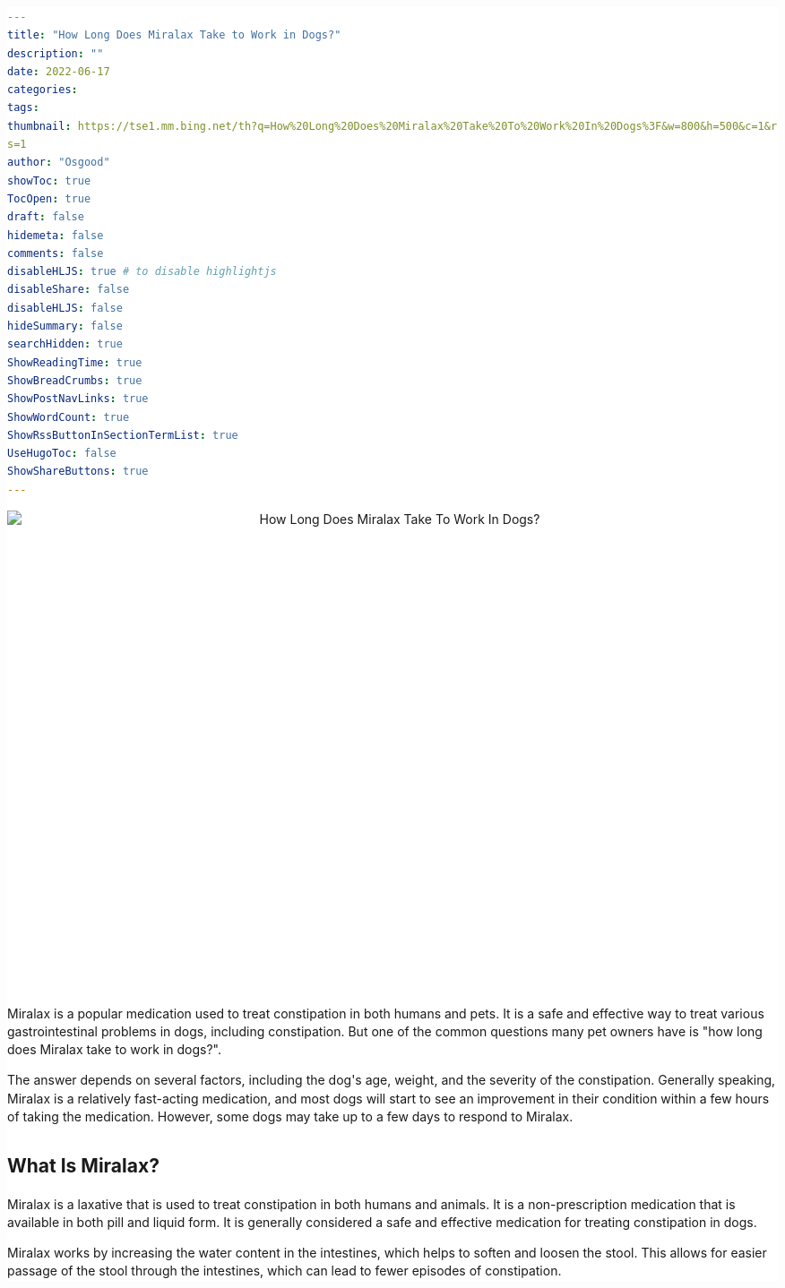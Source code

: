 ```yaml
---
title: "How Long Does Miralax Take to Work in Dogs?"
description: ""
date: 2022-06-17
categories: 
tags: 
thumbnail: https://tse1.mm.bing.net/th?q=How%20Long%20Does%20Miralax%20Take%20To%20Work%20In%20Dogs%3F&w=800&h=500&c=1&rs=1
author: "Osgood"
showToc: true
TocOpen: true
draft: false
hidemeta: false
comments: false
disableHLJS: true # to disable highlightjs
disableShare: false
disableHLJS: false
hideSummary: false
searchHidden: true
ShowReadingTime: true
ShowBreadCrumbs: true
ShowPostNavLinks: true
ShowWordCount: true
ShowRssButtonInSectionTermList: true
UseHugoToc: false
ShowShareButtons: true
---
```


<center>
	<img src="https://tse1.mm.bing.net/th?q=How%20Long%20Does%20Miralax%20Take%20To%20Work%20In%20Dogs%3F&w=800&h=500&c=1&rs=1" alt="How Long Does Miralax Take To Work In Dogs?" width="800" height="500" style="display: block; width: 100%; height: auto">
</center>

<p>Miralax is a popular medication used to treat constipation in both humans and pets. It is a safe and effective way to treat various gastrointestinal problems in dogs, including constipation. But one of the common questions many pet owners have is "how long does Miralax take to work in dogs?".</p>

<p>The answer depends on several factors, including the dog's age, weight, and the severity of the constipation. Generally speaking, Miralax is a relatively fast-acting medication, and most dogs will start to see an improvement in their condition within a few hours of taking the medication. However, some dogs may take up to a few days to respond to Miralax.</p>

<h2>What Is Miralax?</h2>

<p>Miralax is a laxative that is used to treat constipation in both humans and animals. It is a non-prescription medication that is available in both pill and liquid form. It is generally considered a safe and effective medication for treating constipation in dogs.</p>

<p>Miralax works by increasing the water content in the intestines, which helps to soften and loosen the stool. This allows for easier passage of the stool through the intestines, which can lead to fewer episodes of constipation.</p>
